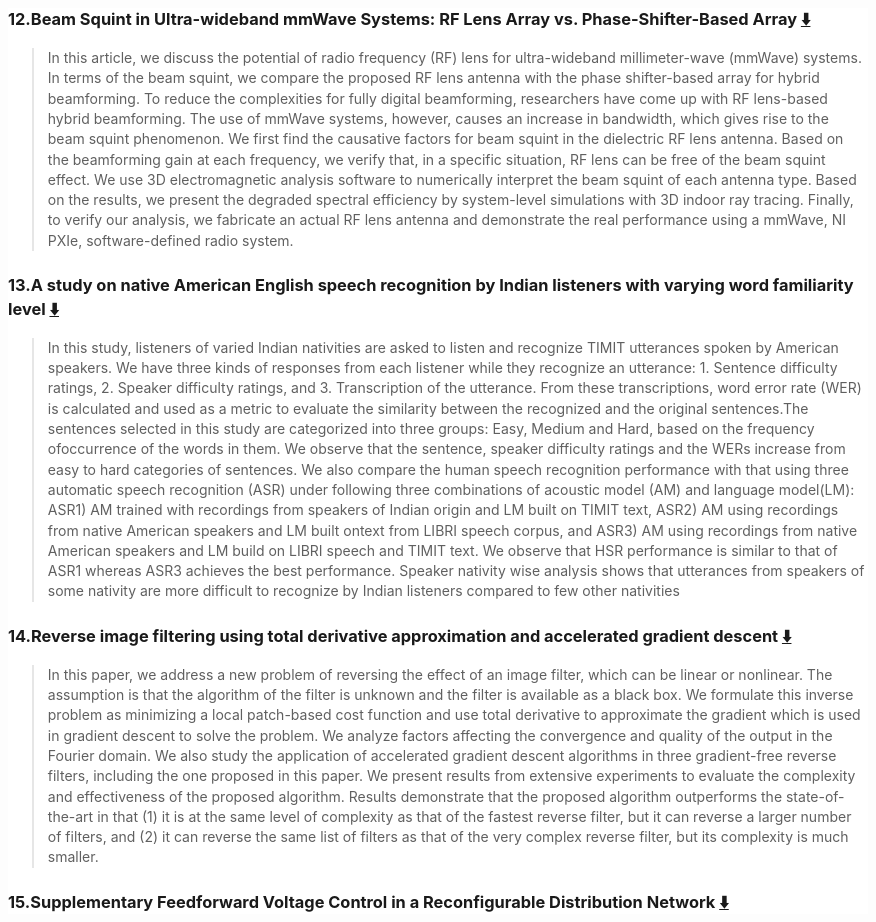 ### 12.Beam Squint in Ultra-wideband mmWave Systems: RF Lens Array vs. Phase-Shifter-Based Array  [ :arrow_down: ](https://arxiv.org/pdf/2112.04188.pdf)
>  In this article, we discuss the potential of radio frequency (RF) lens for ultra-wideband millimeter-wave (mmWave) systems. In terms of the beam squint, we compare the proposed RF lens antenna with the phase shifter-based array for hybrid beamforming. To reduce the complexities for fully digital beamforming, researchers have come up with RF lens-based hybrid beamforming. The use of mmWave systems, however, causes an increase in bandwidth, which gives rise to the beam squint phenomenon. We first find the causative factors for beam squint in the dielectric RF lens antenna. Based on the beamforming gain at each frequency, we verify that, in a specific situation, RF lens can be free of the beam squint effect. We use 3D electromagnetic analysis software to numerically interpret the beam squint of each antenna type. Based on the results, we present the degraded spectral efficiency by system-level simulations with 3D indoor ray tracing. Finally, to verify our analysis, we fabricate an actual RF lens antenna and demonstrate the real performance using a mmWave, NI PXIe, software-defined radio system.      
### 13.A study on native American English speech recognition by Indian listeners with varying word familiarity level  [ :arrow_down: ](https://arxiv.org/pdf/2112.04151.pdf)
>  In this study, listeners of varied Indian nativities are asked to listen and recognize TIMIT utterances spoken by American speakers. We have three kinds of responses from each listener while they recognize an utterance: 1. Sentence difficulty ratings, 2. Speaker difficulty ratings, and 3. Transcription of the utterance. From these transcriptions, word error rate (WER) is calculated and used as a metric to evaluate the similarity between the recognized and the original sentences.The sentences selected in this study are categorized into three groups: Easy, Medium and Hard, based on the frequency ofoccurrence of the words in them. We observe that the sentence, speaker difficulty ratings and the WERs increase from easy to hard categories of sentences. We also compare the human speech recognition performance with that using three automatic speech recognition (ASR) under following three combinations of acoustic model (AM) and language model(LM): ASR1) AM trained with recordings from speakers of Indian origin and LM built on TIMIT text, ASR2) AM using recordings from native American speakers and LM built ontext from LIBRI speech corpus, and ASR3) AM using recordings from native American speakers and LM build on LIBRI speech and TIMIT text. We observe that HSR performance is similar to that of ASR1 whereas ASR3 achieves the best performance. Speaker nativity wise analysis shows that utterances from speakers of some nativity are more difficult to recognize by Indian listeners compared to few other nativities      
### 14.Reverse image filtering using total derivative approximation and accelerated gradient descent  [ :arrow_down: ](https://arxiv.org/pdf/2112.04121.pdf)
>  In this paper, we address a new problem of reversing the effect of an image filter, which can be linear or nonlinear. The assumption is that the algorithm of the filter is unknown and the filter is available as a black box. We formulate this inverse problem as minimizing a local patch-based cost function and use total derivative to approximate the gradient which is used in gradient descent to solve the problem. We analyze factors affecting the convergence and quality of the output in the Fourier domain. We also study the application of accelerated gradient descent algorithms in three gradient-free reverse filters, including the one proposed in this paper. We present results from extensive experiments to evaluate the complexity and effectiveness of the proposed algorithm. Results demonstrate that the proposed algorithm outperforms the state-of-the-art in that (1) it is at the same level of complexity as that of the fastest reverse filter, but it can reverse a larger number of filters, and (2) it can reverse the same list of filters as that of the very complex reverse filter, but its complexity is much smaller.      
### 15.Supplementary Feedforward Voltage Control in a Reconfigurable Distribution Network  [ :arrow_down: ](https://arxiv.org/pdf/2112.04086.pdf)